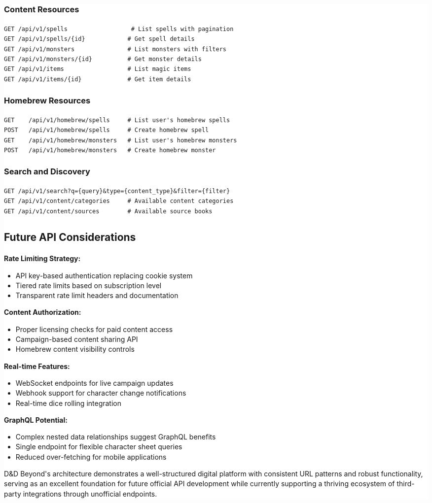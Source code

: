 ### Content Resources
```
GET /api/v1/spells                  # List spells with pagination
GET /api/v1/spells/{id}            # Get spell details
GET /api/v1/monsters               # List monsters with filters
GET /api/v1/monsters/{id}          # Get monster details
GET /api/v1/items                  # List magic items
GET /api/v1/items/{id}             # Get item details
```

### Homebrew Resources
```
GET    /api/v1/homebrew/spells     # List user's homebrew spells
POST   /api/v1/homebrew/spells     # Create homebrew spell
GET    /api/v1/homebrew/monsters   # List user's homebrew monsters
POST   /api/v1/homebrew/monsters   # Create homebrew monster
```

### Search and Discovery
```
GET /api/v1/search?q={query}&type={content_type}&filter={filter}
GET /api/v1/content/categories     # Available content categories
GET /api/v1/content/sources        # Available source books
```

## Future API Considerations

**Rate Limiting Strategy:**
- API key-based authentication replacing cookie system
- Tiered rate limits based on subscription level
- Transparent rate limit headers and documentation

**Content Authorization:**
- Proper licensing checks for paid content access
- Campaign-based content sharing API
- Homebrew content visibility controls

**Real-time Features:**
- WebSocket endpoints for live campaign updates
- Webhook support for character change notifications
- Real-time dice rolling integration

**GraphQL Potential:**
- Complex nested data relationships suggest GraphQL benefits
- Single endpoint for flexible character sheet queries
- Reduced over-fetching for mobile applications

D&D Beyond's architecture demonstrates a well-structured digital platform with consistent URL patterns and robust functionality, serving as an excellent foundation for future official API development while currently supporting a thriving ecosystem of third-party integrations through unofficial endpoints.